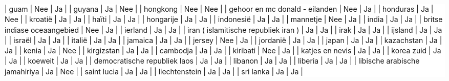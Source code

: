 | guam | Nee | Ja |
| guyana | Ja | Nee |
| hongkong | Nee | Nee |
| gehoor en mc donald - eilanden | Nee | Ja |
| honduras | Ja | Nee |
| kroatië | Ja | Ja |
| haïti | Ja | Ja |
| hongarije | Ja | Ja |
| indonesië | Ja | Ja |
| mannetje | Nee | Ja |
| india | Ja | Ja |
| britse indiase oceaangebied | Nee | Ja |
| ierland | Ja | Ja |
| iran ( islamitische republiek iran ) | Ja | Ja |
| irak | Ja | Ja |
| ijsland | Ja | Ja |
| israël | Ja | Ja |
| italië | Ja | Ja |
| jamaica | Ja | Ja |
| jersey | Nee | Ja |
| jordanië | Ja | Ja |
| japan | Ja | Ja |
| kazachstan | Ja | Ja |
| kenia | Ja | Nee |
| kirgizstan | Ja | Ja |
| cambodja | Ja | Ja |
| kiribati | Nee | Ja |
| katjes en nevis | Ja | Ja |
| korea zuid | Ja | Ja |
| koeweit | Ja | Ja |
| democratische republiek laos | Ja | Ja |
| libanon | Ja | Ja |
| liberia | Ja | Ja |
| libische arabische jamahiriya | Ja | Nee |
| saint lucia | Ja | Ja |
| liechtenstein | Ja | Ja |
| sri lanka | Ja | Ja |